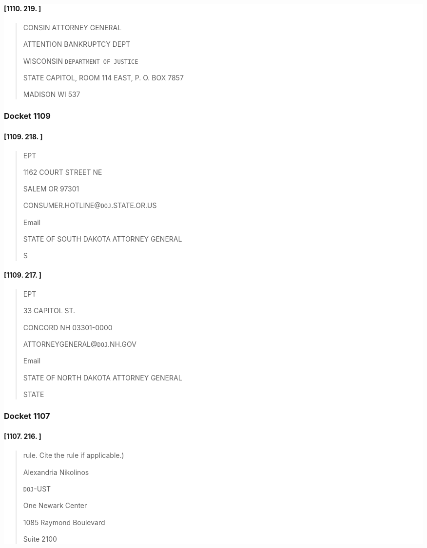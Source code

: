 #### [1110. 219. ]
> CONSIN ATTORNEY GENERAL
> 
> ATTENTION BANKRUPTCY DEPT
> 
> WISCONSIN `DEPARTMENT OF JUSTICE`
> 
> STATE CAPITOL, ROOM 114 EAST, P. O. BOX 7857
> 
> MADISON WI 537

### Docket 1109

#### [1109. 218. ]
> EPT 
> 
> 1162 COURT STREET NE 
> 
> SALEM OR 97301 
> 
> CONSUMER.HOTLINE@`DOJ`.STATE.OR.US 
> 
> Email
> 
> STATE OF SOUTH DAKOTA ATTORNEY GENERAL
> 
> S

#### [1109. 217. ]
> EPT 
> 
> 33 CAPITOL ST. 
> 
> CONCORD NH 03301-0000 
> 
> ATTORNEYGENERAL@`DOJ`.NH.GOV 
> 
> Email
> 
> STATE OF NORTH DAKOTA ATTORNEY GENERAL
> 
> STATE

### Docket 1107

#### [1107. 216. ]
>  rule. Cite the rule if applicable.\) 
> 
> Alexandria Nikolinos 
> 
> `DOJ`-UST 
> 
> One Newark Center 
> 
> 1085 Raymond Boulevard 
> 
> Suite 2100
